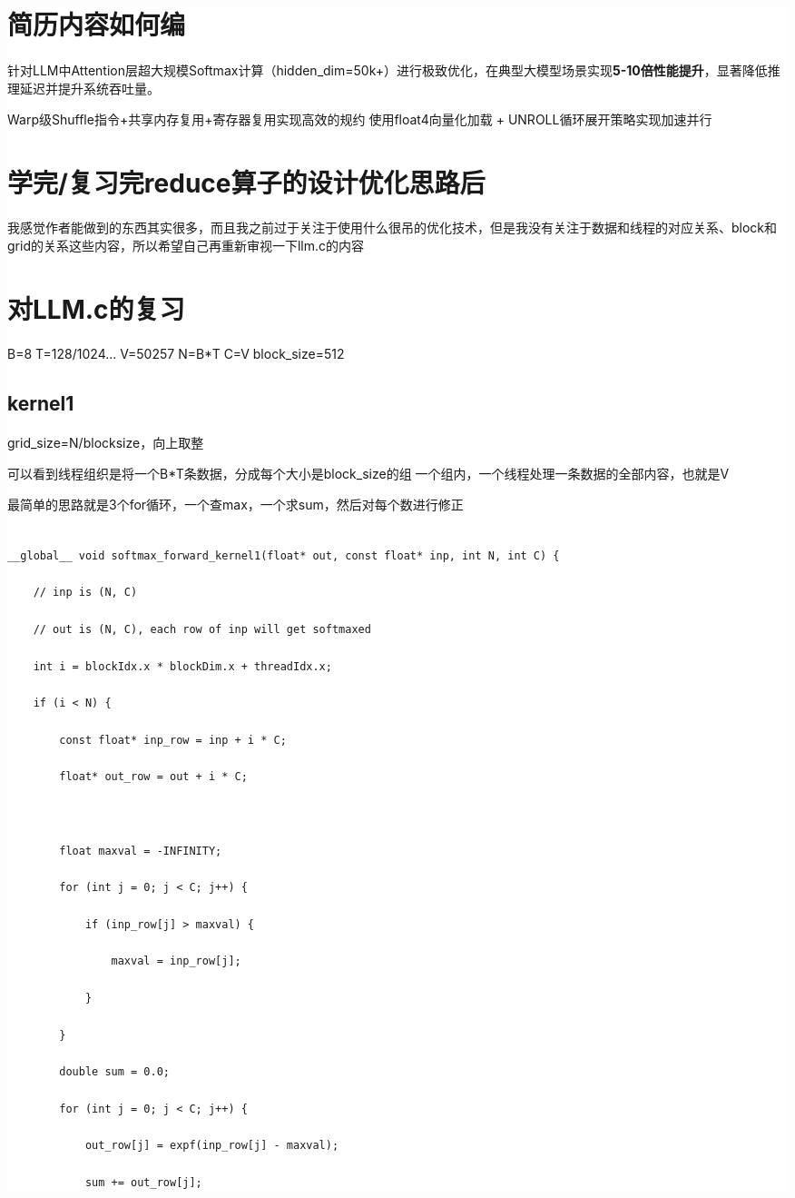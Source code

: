 # 简历内容如何编

针对LLM中Attention层超大规模Softmax计算（hidden_dim=50k+）进行极致优化，在典型大模型场景实现**5-10倍性能提升**，显著降低推理延迟并提升系统吞吐量。

Warp级Shuffle指令+共享内存复用+寄存器复用实现高效的规约
使用float4向量化加载 + UNROLL循环展开策略实现加速并行
# 学完/复习完reduce算子的设计优化思路后
我感觉作者能做到的东西其实很多，而且我之前过于关注于使用什么很吊的优化技术，但是我没有关注于数据和线程的对应关系、block和grid的关系这些内容，所以希望自己再重新审视一下llm.c的内容
# 对LLM.c的复习
B=8
T=128/1024...
V=50257
N=B\*T
C=V
block_size=512
## kernel1
grid_size=N/blocksize，向上取整

可以看到线程组织是将一个B\*T条数据，分成每个大小是block_size的组
一个组内，一个线程处理一条数据的全部内容，也就是V

最简单的思路就是3个for循环，一个查max，一个求sum，然后对每个数进行修正
```

__global__ void softmax_forward_kernel1(float* out, const float* inp, int N, int C) {

    // inp is (N, C)

    // out is (N, C), each row of inp will get softmaxed

    int i = blockIdx.x * blockDim.x + threadIdx.x;

    if (i < N) {

        const float* inp_row = inp + i * C;

        float* out_row = out + i * C;

  

        float maxval = -INFINITY;

        for (int j = 0; j < C; j++) {

            if (inp_row[j] > maxval) {

                maxval = inp_row[j];

            }

        }

        double sum = 0.0;

        for (int j = 0; j < C; j++) {

            out_row[j] = expf(inp_row[j] - maxval);

            sum += out_row[j];

```